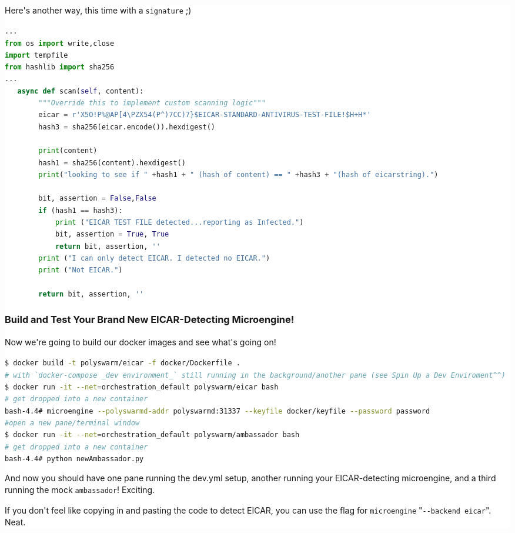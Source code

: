 Here's another way, this time with a `signature` ;)

```python
...
from os import write,close
import tempfile
from hashlib import sha256
...
   async def scan(self, content):
        """Override this to implement custom scanning logic"""
        eicar = r'X5O!P%@AP[4\PZX54(P^)7CC)7}$EICAR-STANDARD-ANTIVIRUS-TEST-FILE!$H+H*'
        hash3 = sha256(eicar.encode()).hexdigest()

        print(content)
        hash1 = sha256(content).hexdigest()
        print("looking to see if " +hash1 + " (hash of content) == " +hash3 + "(hash of eicarstring).")

        bit, assertion = False,False
        if (hash1 == hash3):
            print ("EICAR TEST FILE detected...reporting as Infected.")
            bit, assertion = True, True
            return bit, assertion, ''
        print ("I can only detect EICAR. I detected no EICAR.")
        print ("Not EICAR.")

        return bit, assertion, ''
```

### Build and Test Your Brand New EICAR-Detecting Microengine!

Now we're going to build our docker images and see what's going on!

```sh
$ docker build -t polyswarm/eicar -f docker/Dockerfile .
# with `docker-compose _dev environment_` still running in the background/another pane (see Spin Up a Dev Enviroment^^)
$ docker run -it --net=orchestration_default polyswarm/eicar bash
# get dropped into a new container
bash-4.4# microengine --polyswarmd-addr polyswarmd:31337 --keyfile docker/keyfile --password password
#open a new pane/terminal window
$ docker run -it --net=orchestration_default polyswarm/ambassador bash
# get dropped into a new container
bash-4.4# python newAmbassador.py
```

And now you should have one pane running the dev.yml setup, another running your EICAR-detecting microengine, and a third running the mock `ambassador`! Exciting.

If you don't feel like copying in and pasting the code to detect EICAR, you can use the flag for `microengine` "`--backend eicar`". Neat.